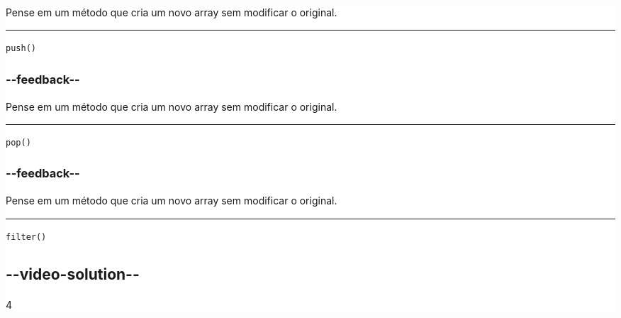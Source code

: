 Pense em um método que cria um novo array sem modificar o original.

---

`push()`

### --feedback--

Pense em um método que cria um novo array sem modificar o original.

---

`pop()`

### --feedback--

Pense em um método que cria um novo array sem modificar o original.

---

`filter()`

## --video-solution--

4
